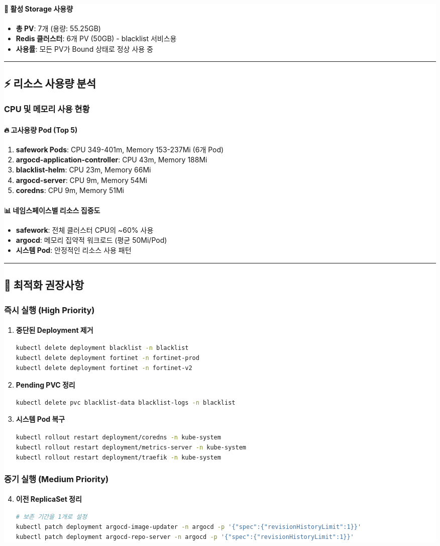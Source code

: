 #### 💽 활성 Storage 사용량
- **총 PV**: 7개 (용량: 55.25GB)
- **Redis 클러스터**: 6개 PV (50GB) - blacklist 서비스용
- **사용률**: 모든 PV가 Bound 상태로 정상 사용 중

---

## ⚡ 리소스 사용량 분석

### **CPU 및 메모리 사용 현황**

#### 🔥 고사용량 Pod (Top 5)
1. **safework Pods**: CPU 349-401m, Memory 153-237Mi (6개 Pod)
2. **argocd-application-controller**: CPU 43m, Memory 188Mi
3. **blacklist-helm**: CPU 23m, Memory 66Mi
4. **argocd-server**: CPU 9m, Memory 54Mi
5. **coredns**: CPU 9m, Memory 51Mi

#### 📊 네임스페이스별 리소스 집중도
- **safework**: 전체 클러스터 CPU의 ~60% 사용
- **argocd**: 메모리 집약적 워크로드 (평균 50Mi/Pod)
- **시스템 Pod**: 안정적인 리소스 사용 패턴

---

## 🎯 최적화 권장사항

### **즉시 실행 (High Priority)**

1. **중단된 Deployment 제거**
   ```bash
   kubectl delete deployment blacklist -n blacklist
   kubectl delete deployment fortinet -n fortinet-prod
   kubectl delete deployment fortinet -n fortinet-v2
   ```

2. **Pending PVC 정리**
   ```bash
   kubectl delete pvc blacklist-data blacklist-logs -n blacklist
   ```

3. **시스템 Pod 복구**
   ```bash
   kubectl rollout restart deployment/coredns -n kube-system
   kubectl rollout restart deployment/metrics-server -n kube-system
   kubectl rollout restart deployment/traefik -n kube-system
   ```

### **중기 실행 (Medium Priority)**

4. **이전 ReplicaSet 정리**
   ```bash
   # 보존 기간을 1개로 설정
   kubectl patch deployment argocd-image-updater -n argocd -p '{"spec":{"revisionHistoryLimit":1}}'
   kubectl patch deployment argocd-repo-server -n argocd -p '{"spec":{"revisionHistoryLimit":1}}'
   ```
